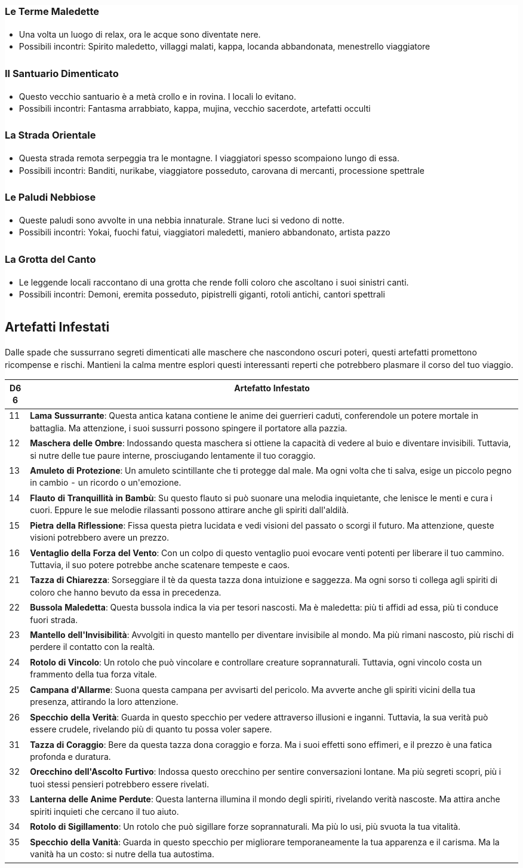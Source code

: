 ### Le Terme Maledette
- Una volta un luogo di relax, ora le acque sono diventate nere. 
- Possibili incontri: Spirito maledetto, villaggi malati, kappa, locanda abbandonata, menestrello viaggiatore

### Il Santuario Dimenticato 
- Questo vecchio santuario è a metà crollo e in rovina. I locali lo evitano.
- Possibili incontri: Fantasma arrabbiato, kappa, mujina, vecchio sacerdote, artefatti occulti 

### La Strada Orientale
- Questa strada remota serpeggia tra le montagne. I viaggiatori spesso scompaiono lungo di essa. 
- Possibili incontri: Banditi, nurikabe, viaggiatore posseduto, carovana di mercanti, processione spettrale 

### Le Paludi Nebbiose
- Queste paludi sono avvolte in una nebbia innaturale. Strane luci si vedono di notte.
- Possibili incontri: Yokai, fuochi fatui, viaggiatori maledetti, maniero abbandonato, artista pazzo

### La Grotta del Canto
- Le leggende locali raccontano di una grotta che rende folli coloro che ascoltano i suoi sinistri canti.
- Possibili incontri: Demoni, eremita posseduto, pipistrelli giganti, rotoli antichi, cantori spettrali

## Artefatti Infestati

Dalle spade che sussurrano segreti dimenticati alle maschere che nascondono oscuri poteri, questi artefatti promettono ricompense e rischi. Mantieni la calma mentre esplori questi interessanti reperti che potrebbero plasmare il corso del tuo viaggio.

| D66 | Artefatto Infestato                                                                                                           |
| --- | ----------------------------------------------------------------------------------------------------------------------------- |
| 11  | **Lama Sussurrante**: Questa antica katana contiene le anime dei guerrieri caduti, conferendole un potere mortale in battaglia. Ma attenzione, i suoi sussurri possono spingere il portatore alla pazzia.                   |
| 12  | **Maschera delle Ombre**: Indossando questa maschera si ottiene la capacità di vedere al buio e diventare invisibili. Tuttavia, si nutre delle tue paure interne, prosciugando lentamente il tuo coraggio.                   |
| 13  | **Amuleto di Protezione**: Un amuleto scintillante che ti protegge dal male. Ma ogni volta che ti salva, esige un piccolo pegno in cambio - un ricordo o un'emozione.                            |
| 14  | **Flauto di Tranquillità in Bambù**: Su questo flauto si può suonare una melodia inquietante, che lenisce le menti e cura i cuori. Eppure le sue melodie rilassanti possono attirare anche gli spiriti dall'aldilà.           |
| 15  | **Pietra della Riflessione**: Fissa questa pietra lucidata e vedi visioni del passato o scorgi il futuro. Ma attenzione, queste visioni potrebbero avere un prezzo.                          |
| 16  | **Ventaglio della Forza del Vento**: Con un colpo di questo ventaglio puoi evocare venti potenti per liberare il tuo cammino. Tuttavia, il suo potere potrebbe anche scatenare tempeste e caos.               |
| 21  | **Tazza di Chiarezza**: Sorseggiare il tè da questa tazza dona intuizione e saggezza. Ma ogni sorso ti collega agli spiriti di coloro che hanno bevuto da essa in precedenza.                      |
| 22  | **Bussola Maledetta**: Questa bussola indica la via per tesori nascosti. Ma è maledetta: più ti affidi ad essa, più ti conduce fuori strada.                                                |
| 23  | **Mantello dell'Invisibilità**: Avvolgiti in questo mantello per diventare invisibile al mondo. Ma più rimani nascosto, più rischi di perdere il contatto con la realtà.                |
| 24  | **Rotolo di Vincolo**: Un rotolo che può vincolare e controllare creature soprannaturali. Tuttavia, ogni vincolo costa un frammento della tua forza vitale.                                |
| 25  | **Campana d'Allarme**: Suona questa campana per avvisarti del pericolo. Ma avverte anche gli spiriti vicini della tua presenza, attirando la loro attenzione.                                 |
| 26  | **Specchio della Verità**: Guarda in questo specchio per vedere attraverso illusioni e inganni. Tuttavia, la sua verità può essere crudele, rivelando più di quanto tu possa voler sapere.              |
| 31  | **Tazza di Coraggio**: Bere da questa tazza dona coraggio e forza. Ma i suoi effetti sono effimeri, e il prezzo è una fatica profonda e duratura.                                              |
| 32  | **Orecchino dell'Ascolto Furtivo**: Indossa questo orecchino per sentire conversazioni lontane. Ma più segreti scopri, più i tuoi stessi pensieri potrebbero essere rivelati.               |
| 33  | **Lanterna delle Anime Perdute**: Questa lanterna illumina il mondo degli spiriti, rivelando verità nascoste. Ma attira anche spiriti inquieti che cercano il tuo aiuto.                 |
| 34  | **Rotolo di Sigillamento**: Un rotolo che può sigillare forze soprannaturali. Ma più lo usi, più svuota la tua vitalità.                                                        |
| 35  | **Specchio della Vanità**: Guarda in questo specchio per migliorare temporaneamente la tua apparenza e il carisma. Ma la vanità ha un costo: si nutre della tua autostima.                |